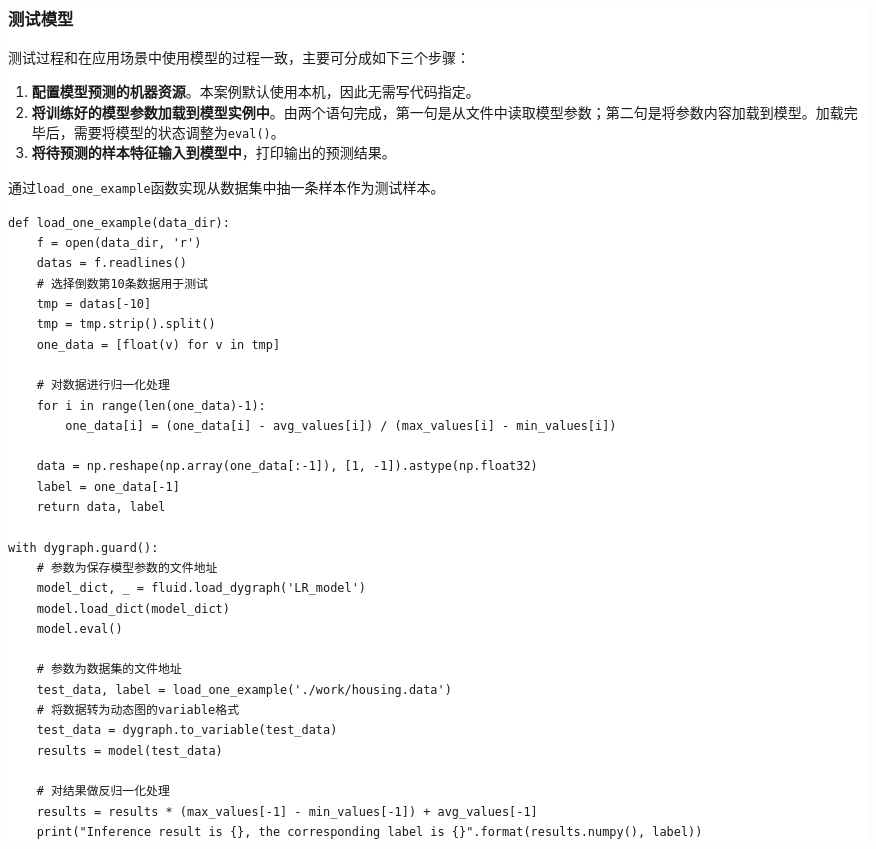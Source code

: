 ### 测试模型
测试过程和在应用场景中使用模型的过程一致，主要可分成如下三个步骤：
1. **配置模型预测的机器资源**。本案例默认使用本机，因此无需写代码指定。
1. **将训练好的模型参数加载到模型实例中**。由两个语句完成，第一句是从文件中读取模型参数；第二句是将参数内容加载到模型。加载完毕后，需要将模型的状态调整为``eval()``。
1. **将待预测的样本特征输入到模型中**，打印输出的预测结果。

通过``load_one_example``函数实现从数据集中抽一条样本作为测试样本。

```
def load_one_example(data_dir):
    f = open(data_dir, 'r')
    datas = f.readlines()
    # 选择倒数第10条数据用于测试
    tmp = datas[-10]
    tmp = tmp.strip().split()
    one_data = [float(v) for v in tmp]

    # 对数据进行归一化处理
    for i in range(len(one_data)-1):
        one_data[i] = (one_data[i] - avg_values[i]) / (max_values[i] - min_values[i])

    data = np.reshape(np.array(one_data[:-1]), [1, -1]).astype(np.float32)
    label = one_data[-1]
    return data, label
    
with dygraph.guard():
    # 参数为保存模型参数的文件地址
    model_dict, _ = fluid.load_dygraph('LR_model')
    model.load_dict(model_dict)
    model.eval()

    # 参数为数据集的文件地址
    test_data, label = load_one_example('./work/housing.data')
    # 将数据转为动态图的variable格式
    test_data = dygraph.to_variable(test_data)
    results = model(test_data)

    # 对结果做反归一化处理
    results = results * (max_values[-1] - min_values[-1]) + avg_values[-1]
    print("Inference result is {}, the corresponding label is {}".format(results.numpy(), label))
```


